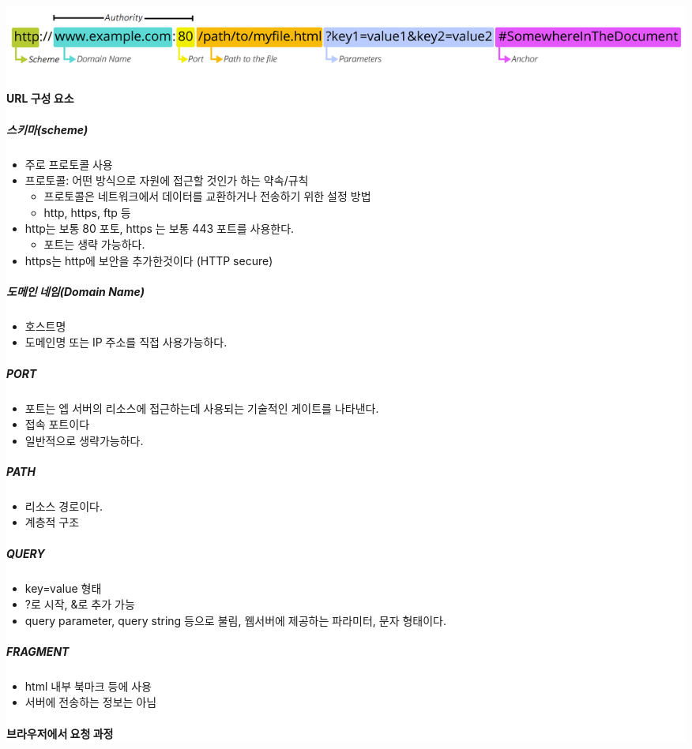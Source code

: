 ![Pasted image 20250107210646.png](../img/Pasted%20image%2020250107210646.png)

#### URL 구성 요소

##### 스키마(scheme)

- 주로 프로토콜 사용
- 프로토콜: 어떤 방식으로 자원에 접근할 것인가 하는 약속/규칙
	- 프로토콜은 네트워크에서 데이터를 교환하거나 전송하기 위한 설정 방법
	- http, https, ftp 등
- http는 보통 80 포토, https 는 보통 443 포트를 사용한다.
	- 포트는 생략 가능하다.
- https는 http에 보안을 추가한것이다 (HTTP secure)

##### 도메인 네임(Domain Name)

- 호스트명
- 도메인명 또는 IP 주소를 직접 사용가능하다.

##### PORT

- 포트는 엡 서버의 리소스에 접근하는데 사용되는 기술적인 게이트를 나타낸다.
- 접속 포트이다
- 일반적으로 생략가능하다.

##### PATH

- 리소스 경로이다.
- 계층적 구조

##### QUERY

- key=value 형태
- ?로 시작, &로  추가 가능
- query parameter, query string 등으로 불림, 웹서버에 제공하는 파라미터, 문자 형태이다.

##### FRAGMENT

- html 내부 북마크 등에 사용
- 서버에 전송하는 정보는 아님

#### 브라우저에서 요청 과정

